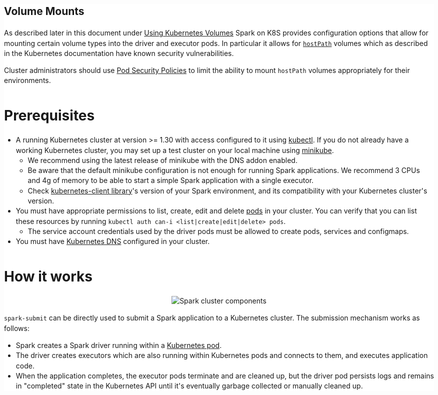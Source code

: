 ## Volume Mounts

As described later in this document under [Using Kubernetes Volumes](#using-kubernetes-volumes) Spark on K8S provides configuration options that allow for mounting certain volume types into the driver and executor pods.  In particular it allows for [`hostPath`](https://kubernetes.io/docs/concepts/storage/volumes/#hostpath) volumes which as described in the Kubernetes documentation have known security vulnerabilities.

Cluster administrators should use [Pod Security Policies](https://kubernetes.io/docs/concepts/policy/pod-security-policy/) to limit the ability to mount `hostPath` volumes appropriately for their environments.

# Prerequisites

* A running Kubernetes cluster at version >= 1.30 with access configured to it using
[kubectl](https://kubernetes.io/docs/reference/kubectl/).  If you do not already have a working Kubernetes cluster,
you may set up a test cluster on your local machine using
[minikube](https://kubernetes.io/docs/getting-started-guides/minikube/).
  * We recommend using the latest release of minikube with the DNS addon enabled.
  * Be aware that the default minikube configuration is not enough for running Spark applications.
  We recommend 3 CPUs and 4g of memory to be able to start a simple Spark application with a single
  executor.
  * Check [kubernetes-client library](https://github.com/fabric8io/kubernetes-client)'s version of your Spark environment, and its compatibility with your Kubernetes cluster's version.
* You must have appropriate permissions to list, create, edit and delete
[pods](https://kubernetes.io/docs/concepts/workloads/pods/) in your cluster. You can verify that you can list these resources
by running `kubectl auth can-i <list|create|edit|delete> pods`.
  * The service account credentials used by the driver pods must be allowed to create pods, services and configmaps.
* You must have [Kubernetes DNS](https://kubernetes.io/docs/concepts/services-networking/dns-pod-service/) configured in your cluster.

# How it works

<p style="text-align: center;">
  <img src="img/k8s-cluster-mode.png" title="Spark cluster components" alt="Spark cluster components" />
</p>

<code>spark-submit</code> can be directly used to submit a Spark application to a Kubernetes cluster.
The submission mechanism works as follows:

* Spark creates a Spark driver running within a [Kubernetes pod](https://kubernetes.io/docs/concepts/workloads/pods/pod/).
* The driver creates executors which are also running within Kubernetes pods and connects to them, and executes application code.
* When the application completes, the executor pods terminate and are cleaned up, but the driver pod persists
logs and remains in "completed" state in the Kubernetes API until it's eventually garbage collected or manually cleaned up.
